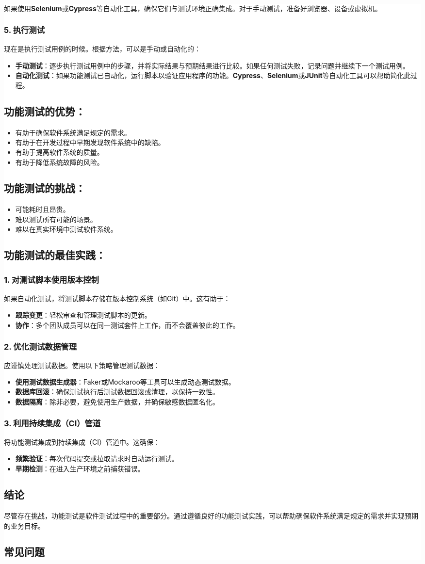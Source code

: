 如果使用**Selenium**或**Cypress**等自动化工具，确保它们与测试环境正确集成。对于手动测试，准备好浏览器、设备或虚拟机。

### 5. 执行测试

现在是执行测试用例的时候。根据方法，可以是手动或自动化的：

- **手动测试**：逐步执行测试用例中的步骤，并将实际结果与预期结果进行比较。如果任何测试失败，记录问题并继续下一个测试用例。
- **自动化测试**：如果功能测试已自动化，运行脚本以验证应用程序的功能。**Cypress**、**Selenium**或**JUnit**等自动化工具可以帮助简化此过程。

## 功能测试的优势：

- 有助于确保软件系统满足规定的需求。
- 有助于在开发过程中早期发现软件系统中的缺陷。
- 有助于提高软件系统的质量。
- 有助于降低系统故障的风险。

## 功能测试的挑战：

- 可能耗时且昂贵。
- 难以测试所有可能的场景。
- 难以在真实环境中测试软件系统。

## 功能测试的最佳实践：

### 1. 对测试脚本使用版本控制

如果自动化测试，将测试脚本存储在版本控制系统（如Git）中。这有助于：

- **跟踪变更**：轻松审查和管理测试脚本的更新。
- **协作**：多个团队成员可以在同一测试套件上工作，而不会覆盖彼此的工作。

### 2. 优化测试数据管理

应谨慎处理测试数据。使用以下策略管理测试数据：

- **使用测试数据生成器**：Faker或Mockaroo等工具可以生成动态测试数据。
- **数据库回滚**：确保测试执行后测试数据回滚或清理，以保持一致性。
- **数据隔离**：除非必要，避免使用生产数据，并确保敏感数据匿名化。

### 3. 利用持续集成（CI）管道

将功能测试集成到持续集成（CI）管道中。这确保：

- **频繁验证**：每次代码提交或拉取请求时自动运行测试。
- **早期检测**：在进入生产环境之前捕获错误。

## 结论

尽管存在挑战，功能测试是软件测试过程中的重要部分。通过遵循良好的功能测试实践，可以帮助确保软件系统满足规定的需求并实现预期的业务目标。

## 常见问题
